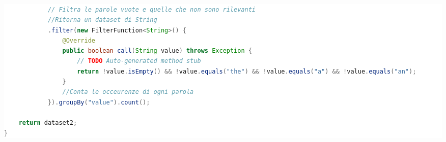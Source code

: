 ```java
            // Filtra le parole vuote e quelle che non sono rilevanti
            //Ritorna un dataset di String
            .filter(new FilterFunction<String>() {
                @Override
                public boolean call(String value) throws Exception {
                    // TODO Auto-generated method stub
                    return !value.isEmpty() && !value.equals("the") && !value.equals("a") && !value.equals("an");
                }
                //Conta le occeurenze di ogni parola
            }).groupBy("value").count();

    return dataset2;
}
```
